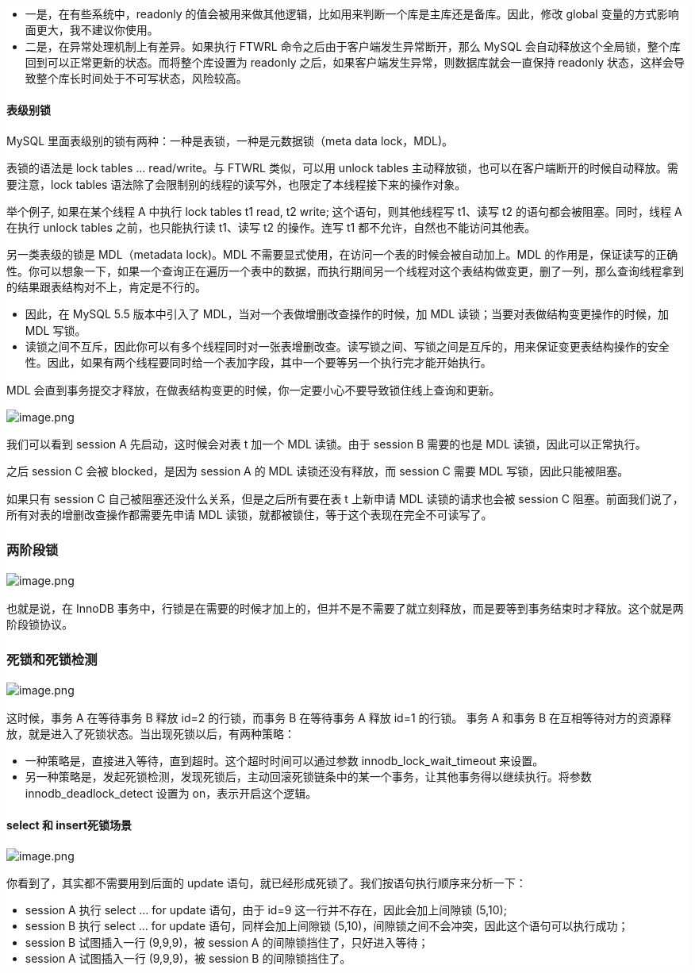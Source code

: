* 一是，在有些系统中，readonly 的值会被用来做其他逻辑，比如用来判断一个库是主库还是备库。因此，修改 global 变量的方式影响面更大，我不建议你使用。
* 二是，在异常处理机制上有差异。如果执行 FTWRL 命令之后由于客户端发生异常断开，那么 MySQL 会自动释放这个全局锁，整个库回到可以正常更新的状态。而将整个库设置为 readonly 之后，如果客户端发生异常，则数据库就会一直保持 readonly 状态，这样会导致整个库长时间处于不可写状态，风险较高。

#### 表级别锁

MySQL 里面表级别的锁有两种：一种是表锁，一种是元数据锁（meta data lock，MDL)。

表锁的语法是 lock tables … read/write。与 FTWRL 类似，可以用 unlock tables 主动释放锁，也可以在客户端断开的时候自动释放。需要注意，lock tables 语法除了会限制别的线程的读写外，也限定了本线程接下来的操作对象。

举个例子, 如果在某个线程 A 中执行 lock tables t1 read, t2 write; 这个语句，则其他线程写 t1、读写 t2 的语句都会被阻塞。同时，线程 A 在执行 unlock tables 之前，也只能执行读 t1、读写 t2 的操作。连写 t1 都不允许，自然也不能访问其他表。

另一类表级的锁是 MDL（metadata lock)。MDL 不需要显式使用，在访问一个表的时候会被自动加上。MDL 的作用是，保证读写的正确性。你可以想象一下，如果一个查询正在遍历一个表中的数据，而执行期间另一个线程对这个表结构做变更，删了一列，那么查询线程拿到的结果跟表结构对不上，肯定是不行的。

* 因此，在 MySQL 5.5 版本中引入了 MDL，当对一个表做增删改查操作的时候，加 MDL 读锁；当要对表做结构变更操作的时候，加 MDL 写锁。
* 读锁之间不互斥，因此你可以有多个线程同时对一张表增删改查。读写锁之间、写锁之间是互斥的，用来保证变更表结构操作的安全性。因此，如果有两个线程要同时给一个表加字段，其中一个要等另一个执行完才能开始执行。

MDL 会直到事务提交才释放，在做表结构变更的时候，你一定要小心不要导致锁住线上查询和更新。

![image.png](https://upload-images.jianshu.io/upload_images/12321605-1ccbea6c67cff98e.png?imageMogr2/auto-orient/strip%7CimageView2/2/w/1240)

我们可以看到 session A 先启动，这时候会对表 t 加一个 MDL 读锁。由于 session B 需要的也是 MDL 读锁，因此可以正常执行。

之后 session C 会被 blocked，是因为 session A 的 MDL 读锁还没有释放，而 session C 需要 MDL 写锁，因此只能被阻塞。

如果只有 session C 自己被阻塞还没什么关系，但是之后所有要在表 t 上新申请 MDL 读锁的请求也会被 session C 阻塞。前面我们说了，所有对表的增删改查操作都需要先申请 MDL 读锁，就都被锁住，等于这个表现在完全不可读写了。

### 两阶段锁

![image.png](https://upload-images.jianshu.io/upload_images/12321605-e92660ddd0e713a3.png?imageMogr2/auto-orient/strip%7CimageView2/2/w/1240)

也就是说，在 InnoDB 事务中，行锁是在需要的时候才加上的，但并不是不需要了就立刻释放，而是要等到事务结束时才释放。这个就是两阶段锁协议。

### 死锁和死锁检测

![image.png](https://upload-images.jianshu.io/upload_images/12321605-64e9193bd1a3063e.png?imageMogr2/auto-orient/strip%7CimageView2/2/w/1240)

这时候，事务 A 在等待事务 B 释放 id=2 的行锁，而事务 B 在等待事务 A 释放 id=1 的行锁。 事务 A 和事务 B 在互相等待对方的资源释放，就是进入了死锁状态。当出现死锁以后，有两种策略：

* 一种策略是，直接进入等待，直到超时。这个超时时间可以通过参数 innodb\_lock\_wait\_timeout 来设置。
* 另一种策略是，发起死锁检测，发现死锁后，主动回滚死锁链条中的某一个事务，让其他事务得以继续执行。将参数 innodb\_deadlock\_detect 设置为 on，表示开启这个逻辑。

#### select 和 insert死锁场景

![image.png](https://upload-images.jianshu.io/upload_images/12321605-0a3fb6f1da08a56b.png?imageMogr2/auto-orient/strip%7CimageView2/2/w/1240)

你看到了，其实都不需要用到后面的 update 语句，就已经形成死锁了。我们按语句执行顺序来分析一下：

* session A 执行 select … for update 语句，由于 id=9 这一行并不存在，因此会加上间隙锁 (5,10);
* session B 执行 select … for update 语句，同样会加上间隙锁 (5,10)，间隙锁之间不会冲突，因此这个语句可以执行成功；
* session B 试图插入一行 (9,9,9)，被 session A 的间隙锁挡住了，只好进入等待；
* session A 试图插入一行 (9,9,9)，被 session B 的间隙锁挡住了。

